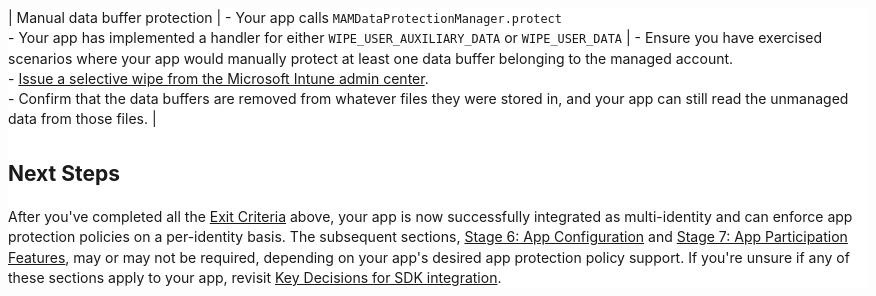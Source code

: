 | Manual data buffer protection | - Your app calls `MAMDataProtectionManager.protect` <br> - Your app has implemented a handler for either `WIPE_USER_AUXILIARY_DATA` or `WIPE_USER_DATA` | - Ensure you have exercised scenarios where your app would manually protect at least one data buffer belonging to the managed account. <br> - [Issue a selective wipe from the Microsoft Intune admin center]. <br> - Confirm that the data buffers are removed from whatever files they were stored in, and your app can still read the unmanaged data from those files. |

## Next Steps

After you've completed all the [Exit Criteria] above, your app is now successfully integrated as multi-identity and can enforce app protection policies on a per-identity basis.
The subsequent sections, [Stage 6: App Configuration] and [Stage 7: App Participation Features], may or may not be required, depending on your app's desired app protection policy support.
If you're unsure if any of these sections apply to your app, revisit [Key Decisions for SDK integration].


[Organizing App Data by Identity]:#organizing-app-data-by-identity
[Writing Protected Files]:#writing-protected-files
[Single-Identity to Multi-Identity Transition]:#single-identity-to-multi-identity-transition
[Data Buffer Protection]:#data-buffer-protection
[Implicit Identity Changes]:#implicit-identity-changes
[Exit Criteria]:#exit-criteria


[Stage 1: Plan the Integration]:app-sdk-android-phase1.md
[Key Decisions for SDK integration]:app-sdk-android-phase1.md#key-decisions-for-sdk-integration
[Is my application single-identity or multi-identity?]:app-sdk-android-phase1.md#is-my-application-single-identity-or-multi-identity
[Registering for App Protection Policy]:app-sdk-android-phase4.md#registering-for-app-protection-policy
[Stage 6: App Configuration]:app-sdk-android-phase6.md
[Stage 7: App Participation Features]:app-sdk-android-phase7.md
[Register for notifications from the SDK]:app-sdk-android-phase7.md#register-for-notifications-from-the-sdk


[Issue a selective wipe from the Microsoft Intune admin center]:/intune/intune-service/apps/apps-selective-wipe


[AppIdentitySwitchResultCallback]:https://msintuneappsdk.github.io/ms-intune-app-sdk-android/reference/com/microsoft/intune-service/mam/client/app/AppIdentitySwitchResultCallback.html
[IdentitySwitchOption]:https://msintuneappsdk.github.io/ms-intune-app-sdk-android/reference/com/microsoft/intune-service/mam/client/app/IdentitySwitchOption.html
[MAMActivity]:https://msintuneappsdk.github.io/ms-intune-app-sdk-android/reference/com/microsoft/intune-service/mam/client/app/MAMActivity.html
[MAMActivityIdentityRequirementListener]:https://msintuneappsdk.github.io/ms-intune-app-sdk-android/reference/com/microsoft/intune-service/mam/client/app/MAMActivityIdentityRequirementListener.html
[MAMAsyncTask]:https://msintuneappsdk.github.io/ms-intune-app-sdk-android/reference/com/microsoft/intune-service/mam/client/identity/MAMAsyncTask.html
[MAMContentProvider]:https://msintuneappsdk.github.io/ms-intune-app-sdk-android/reference/com/microsoft/intune-service/mam/client/content/MAMContentProvider.html
[MAMDataProtectionManager]:https://msintuneappsdk.github.io/ms-intune-app-sdk-android/reference/com/microsoft/intune-service/mam/client/identity/MAMDataProtectionManager.html
[MAMFileProtectionManager]:https://msintuneappsdk.github.io/ms-intune-app-sdk-android/reference/com/microsoft/intune-service/mam/client/identity/MAMFileProtectionManager.html
[MAMIdentityExecutors]:https://msintuneappsdk.github.io/ms-intune-app-sdk-android/reference/com/microsoft/intune-service/mam/client/identity/MAMIdentityExecutors.html
[MAMIdentityRequirementListener]:https://msintuneappsdk.github.io/ms-intune-app-sdk-android/reference/com/microsoft/intune-service/mam/client/app/MAMIdentityRequirementListener.html
[MAMIdentitySwitchResult]:https://msintuneappsdk.github.io/ms-intune-app-sdk-android/reference/com/microsoft/intune-service/mam/client/MAMIdentitySwitchResult.html
[MAMNotificationType]:https://msintuneappsdk.github.io/ms-intune-app-sdk-android/reference/com/microsoft/intune-service/mam/policy/notification/MAMNotificationType.html
[MAMPolicyManager]:https://msintuneappsdk.github.io/ms-intune-app-sdk-android/reference/com/microsoft/intune-service/mam/client/identity/MAMPolicyManager.html
[MAMSetUIIdentityCallback]:https://msintuneappsdk.github.io/ms-intune-app-sdk-android/reference/com/microsoft/intune-service/mam/client/identity/MAMSetUIIdentityCallback.html

